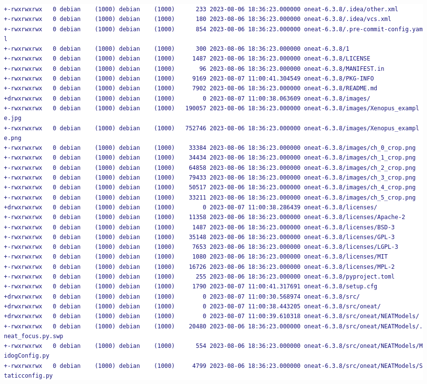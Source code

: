 ```diff
+-rwxrwxrwx   0 debian    (1000) debian    (1000)      233 2023-08-06 18:36:23.000000 oneat-6.3.8/.idea/other.xml
+-rwxrwxrwx   0 debian    (1000) debian    (1000)      180 2023-08-06 18:36:23.000000 oneat-6.3.8/.idea/vcs.xml
+-rwxrwxrwx   0 debian    (1000) debian    (1000)      854 2023-08-06 18:36:23.000000 oneat-6.3.8/.pre-commit-config.yaml
+-rwxrwxrwx   0 debian    (1000) debian    (1000)      300 2023-08-06 18:36:23.000000 oneat-6.3.8/1
+-rwxrwxrwx   0 debian    (1000) debian    (1000)     1487 2023-08-06 18:36:23.000000 oneat-6.3.8/LICENSE
+-rwxrwxrwx   0 debian    (1000) debian    (1000)       96 2023-08-06 18:36:23.000000 oneat-6.3.8/MANIFEST.in
+-rwxrwxrwx   0 debian    (1000) debian    (1000)     9169 2023-08-07 11:00:41.304549 oneat-6.3.8/PKG-INFO
+-rwxrwxrwx   0 debian    (1000) debian    (1000)     7902 2023-08-06 18:36:23.000000 oneat-6.3.8/README.md
+drwxrwxrwx   0 debian    (1000) debian    (1000)        0 2023-08-07 11:00:38.063609 oneat-6.3.8/images/
+-rwxrwxrwx   0 debian    (1000) debian    (1000)   190057 2023-08-06 18:36:23.000000 oneat-6.3.8/images/Xenopus_example.jpg
+-rwxrwxrwx   0 debian    (1000) debian    (1000)   752746 2023-08-06 18:36:23.000000 oneat-6.3.8/images/Xenopus_example.png
+-rwxrwxrwx   0 debian    (1000) debian    (1000)    33384 2023-08-06 18:36:23.000000 oneat-6.3.8/images/ch_0_crop.png
+-rwxrwxrwx   0 debian    (1000) debian    (1000)    34434 2023-08-06 18:36:23.000000 oneat-6.3.8/images/ch_1_crop.png
+-rwxrwxrwx   0 debian    (1000) debian    (1000)    64858 2023-08-06 18:36:23.000000 oneat-6.3.8/images/ch_2_crop.png
+-rwxrwxrwx   0 debian    (1000) debian    (1000)    79433 2023-08-06 18:36:23.000000 oneat-6.3.8/images/ch_3_crop.png
+-rwxrwxrwx   0 debian    (1000) debian    (1000)    50517 2023-08-06 18:36:23.000000 oneat-6.3.8/images/ch_4_crop.png
+-rwxrwxrwx   0 debian    (1000) debian    (1000)    33211 2023-08-06 18:36:23.000000 oneat-6.3.8/images/ch_5_crop.png
+drwxrwxrwx   0 debian    (1000) debian    (1000)        0 2023-08-07 11:00:38.286439 oneat-6.3.8/licenses/
+-rwxrwxrwx   0 debian    (1000) debian    (1000)    11358 2023-08-06 18:36:23.000000 oneat-6.3.8/licenses/Apache-2
+-rwxrwxrwx   0 debian    (1000) debian    (1000)     1487 2023-08-06 18:36:23.000000 oneat-6.3.8/licenses/BSD-3
+-rwxrwxrwx   0 debian    (1000) debian    (1000)    35148 2023-08-06 18:36:23.000000 oneat-6.3.8/licenses/GPL-3
+-rwxrwxrwx   0 debian    (1000) debian    (1000)     7653 2023-08-06 18:36:23.000000 oneat-6.3.8/licenses/LGPL-3
+-rwxrwxrwx   0 debian    (1000) debian    (1000)     1080 2023-08-06 18:36:23.000000 oneat-6.3.8/licenses/MIT
+-rwxrwxrwx   0 debian    (1000) debian    (1000)    16726 2023-08-06 18:36:23.000000 oneat-6.3.8/licenses/MPL-2
+-rwxrwxrwx   0 debian    (1000) debian    (1000)      255 2023-08-06 18:36:23.000000 oneat-6.3.8/pyproject.toml
+-rwxrwxrwx   0 debian    (1000) debian    (1000)     1790 2023-08-07 11:00:41.317691 oneat-6.3.8/setup.cfg
+drwxrwxrwx   0 debian    (1000) debian    (1000)        0 2023-08-07 11:00:30.568974 oneat-6.3.8/src/
+drwxrwxrwx   0 debian    (1000) debian    (1000)        0 2023-08-07 11:00:38.443205 oneat-6.3.8/src/oneat/
+drwxrwxrwx   0 debian    (1000) debian    (1000)        0 2023-08-07 11:00:39.610318 oneat-6.3.8/src/oneat/NEATModels/
+-rwxrwxrwx   0 debian    (1000) debian    (1000)    20480 2023-08-06 18:36:23.000000 oneat-6.3.8/src/oneat/NEATModels/.neat_focus.py.swp
+-rwxrwxrwx   0 debian    (1000) debian    (1000)      554 2023-08-06 18:36:23.000000 oneat-6.3.8/src/oneat/NEATModels/MidogConfig.py
+-rwxrwxrwx   0 debian    (1000) debian    (1000)     4799 2023-08-06 18:36:23.000000 oneat-6.3.8/src/oneat/NEATModels/Staticconfig.py
```
